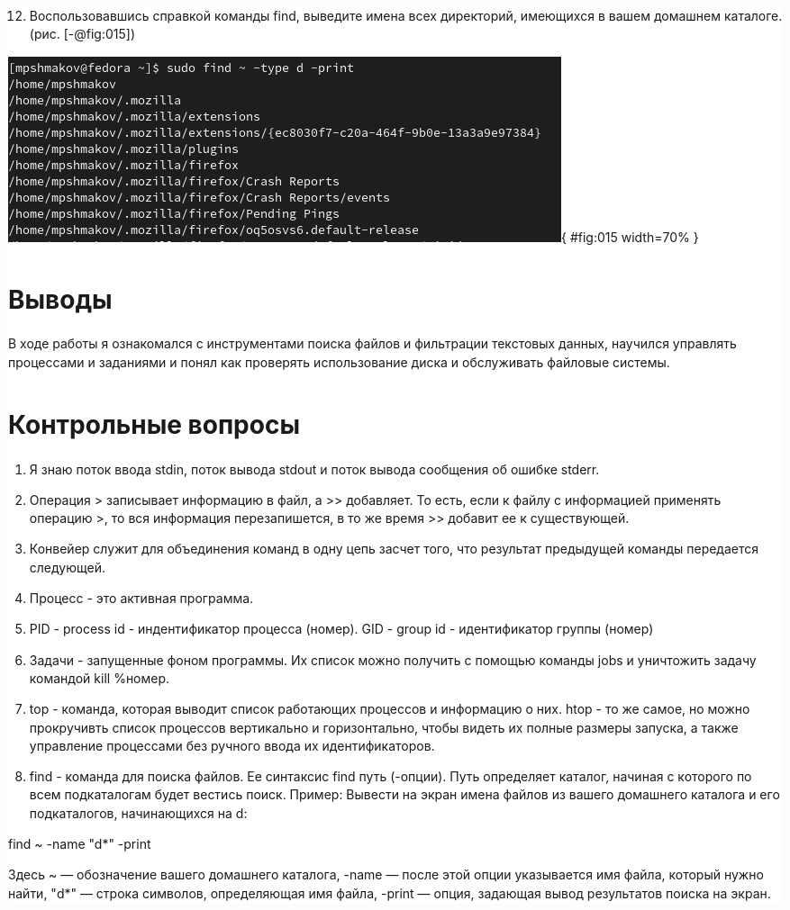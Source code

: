 12. Воспользовавшись справкой команды find, выведите имена всех директорий, имеющихся в вашем домашнем каталоге. (рис. [-@fig:015])

![рис. 15](image/Screenshot_18.png){ #fig:015 width=70% }

# Выводы

В ходе работы я ознакомался с инструментами поиска файлов и фильтрации текстовых данных, научился управлять процессами и заданиями и понял как проверять использование диска и обслуживать файловые системы.

# Контрольные вопросы

1. Я знаю поток ввода stdin, поток выводa stdout и поток вывода сообщения об ошибке stderr.

2. Операция > записывает информацию в файл, а >> добавляет. То есть, если к файлу с информацией применять операцию >, то вся информация перезапишется, в то же время >> добавит ее к существующей.

3. Конвейер служит для объединения команд в одну цепь засчет того, что результат предыдущей команды передается следующей.

4. Процесс - это активная программа.

5. PID - process id - индентификатор процесса (номер).
GID - group id - идентификатор группы (номер)

6. Задачи - запущенные фоном программы. Их список можно получить с помощью команды jobs и уничтожить задачу командой kill %номер.

7. top - команда, которая выводит список работающих процессов и информацию о них. htop - то же самое, но можно прокручивть список процессов вертикально и горизонтально, чтобы видеть их полные размеры запуска, а также управление процессами без ручного ввода их идентификаторов.

8. find - команда для поиска файлов. Ее синтаксис find путь (-опции). Путь определяет каталог, начиная с которого по всем подкаталогам будет вестись поиск. 
Пример:
Вывести на экран имена файлов из вашего домашнего каталога и его подкаталогов, начинающихся на d:

find ~ -name "d*" -print

Здесь ~ — обозначение вашего домашнего каталога, -name — после этой опции указывается имя файла, который нужно найти, "d*" — строка символов, определяющая имя файла, -print — опция, задающая вывод результатов поиска на экран.

